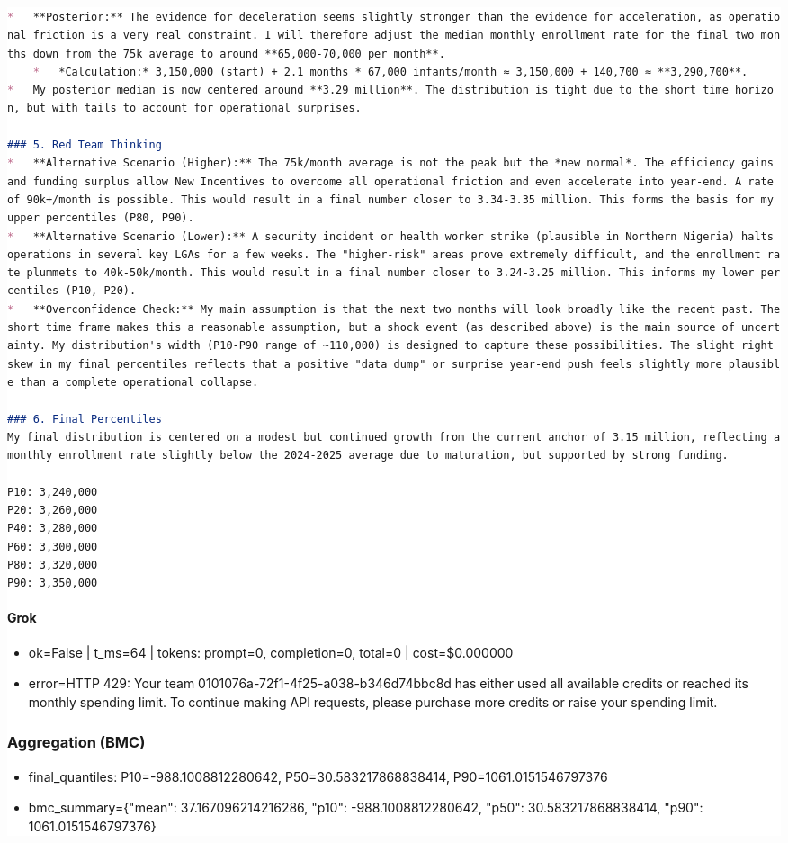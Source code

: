 ```md
*   **Posterior:** The evidence for deceleration seems slightly stronger than the evidence for acceleration, as operational friction is a very real constraint. I will therefore adjust the median monthly enrollment rate for the final two months down from the 75k average to around **65,000-70,000 per month**.
    *   *Calculation:* 3,150,000 (start) + 2.1 months * 67,000 infants/month ≈ 3,150,000 + 140,700 ≈ **3,290,700**.
*   My posterior median is now centered around **3.29 million**. The distribution is tight due to the short time horizon, but with tails to account for operational surprises.

### 5. Red Team Thinking
*   **Alternative Scenario (Higher):** The 75k/month average is not the peak but the *new normal*. The efficiency gains and funding surplus allow New Incentives to overcome all operational friction and even accelerate into year-end. A rate of 90k+/month is possible. This would result in a final number closer to 3.34-3.35 million. This forms the basis for my upper percentiles (P80, P90).
*   **Alternative Scenario (Lower):** A security incident or health worker strike (plausible in Northern Nigeria) halts operations in several key LGAs for a few weeks. The "higher-risk" areas prove extremely difficult, and the enrollment rate plummets to 40k-50k/month. This would result in a final number closer to 3.24-3.25 million. This informs my lower percentiles (P10, P20).
*   **Overconfidence Check:** My main assumption is that the next two months will look broadly like the recent past. The short time frame makes this a reasonable assumption, but a shock event (as described above) is the main source of uncertainty. My distribution's width (P10-P90 range of ~110,000) is designed to capture these possibilities. The slight right skew in my final percentiles reflects that a positive "data dump" or surprise year-end push feels slightly more plausible than a complete operational collapse.

### 6. Final Percentiles
My final distribution is centered on a modest but continued growth from the current anchor of 3.15 million, reflecting a monthly enrollment rate slightly below the 2024-2025 average due to maturation, but supported by strong funding.

P10: 3,240,000
P20: 3,260,000
P40: 3,280,000
P60: 3,300,000
P80: 3,320,000
P90: 3,350,000

```

#### Grok

- ok=False | t_ms=64 | tokens: prompt=0, completion=0, total=0 | cost=$0.000000

- error=HTTP 429: Your team 0101076a-72f1-4f25-a038-b346d74bbc8d has either used all available credits or reached its monthly spending limit. To continue making API requests, please purchase more credits or raise your spending limit.

### Aggregation (BMC)

- final_quantiles: P10=-988.1008812280642, P50=30.583217868838414, P90=1061.0151546797376

- bmc_summary={"mean": 37.167096214216286, "p10": -988.1008812280642, "p50": 30.583217868838414, "p90": 1061.0151546797376}